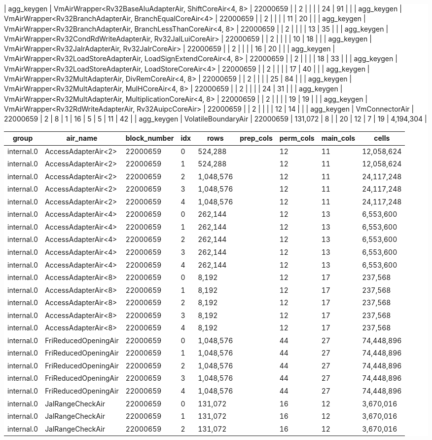 | agg_keygen | VmAirWrapper<Rv32BaseAluAdapterAir, ShiftCoreAir<4, 8> | 22000659 |  | 2 |  |  |  | 24 | 91 |  | 
| agg_keygen | VmAirWrapper<Rv32BranchAdapterAir, BranchEqualCoreAir<4> | 22000659 |  | 2 |  |  |  | 11 | 20 |  | 
| agg_keygen | VmAirWrapper<Rv32BranchAdapterAir, BranchLessThanCoreAir<4, 8> | 22000659 |  | 2 |  |  |  | 13 | 35 |  | 
| agg_keygen | VmAirWrapper<Rv32CondRdWriteAdapterAir, Rv32JalLuiCoreAir> | 22000659 |  | 2 |  |  |  | 10 | 18 |  | 
| agg_keygen | VmAirWrapper<Rv32JalrAdapterAir, Rv32JalrCoreAir> | 22000659 |  | 2 |  |  |  | 16 | 20 |  | 
| agg_keygen | VmAirWrapper<Rv32LoadStoreAdapterAir, LoadSignExtendCoreAir<4, 8> | 22000659 |  | 2 |  |  |  | 18 | 33 |  | 
| agg_keygen | VmAirWrapper<Rv32LoadStoreAdapterAir, LoadStoreCoreAir<4> | 22000659 |  | 2 |  |  |  | 17 | 40 |  | 
| agg_keygen | VmAirWrapper<Rv32MultAdapterAir, DivRemCoreAir<4, 8> | 22000659 |  | 2 |  |  |  | 25 | 84 |  | 
| agg_keygen | VmAirWrapper<Rv32MultAdapterAir, MulHCoreAir<4, 8> | 22000659 |  | 2 |  |  |  | 24 | 31 |  | 
| agg_keygen | VmAirWrapper<Rv32MultAdapterAir, MultiplicationCoreAir<4, 8> | 22000659 |  | 2 |  |  |  | 19 | 19 |  | 
| agg_keygen | VmAirWrapper<Rv32RdWriteAdapterAir, Rv32AuipcCoreAir> | 22000659 |  | 2 |  |  |  | 12 | 14 |  | 
| agg_keygen | VmConnectorAir | 22000659 | 2 | 8 | 1 | 16 | 5 | 5 | 11 | 42 | 
| agg_keygen | VolatileBoundaryAir | 22000659 | 131,072 | 8 |  | 20 | 12 | 7 | 19 | 4,194,304 | 

| group | air_name | block_number | idx | rows | prep_cols | perm_cols | main_cols | cells |
| --- | --- | --- | --- | --- | --- | --- | --- | --- |
| internal.0 | AccessAdapterAir<2> | 22000659 | 0 | 524,288 |  | 12 | 11 | 12,058,624 | 
| internal.0 | AccessAdapterAir<2> | 22000659 | 1 | 524,288 |  | 12 | 11 | 12,058,624 | 
| internal.0 | AccessAdapterAir<2> | 22000659 | 2 | 1,048,576 |  | 12 | 11 | 24,117,248 | 
| internal.0 | AccessAdapterAir<2> | 22000659 | 3 | 1,048,576 |  | 12 | 11 | 24,117,248 | 
| internal.0 | AccessAdapterAir<2> | 22000659 | 4 | 1,048,576 |  | 12 | 11 | 24,117,248 | 
| internal.0 | AccessAdapterAir<4> | 22000659 | 0 | 262,144 |  | 12 | 13 | 6,553,600 | 
| internal.0 | AccessAdapterAir<4> | 22000659 | 1 | 262,144 |  | 12 | 13 | 6,553,600 | 
| internal.0 | AccessAdapterAir<4> | 22000659 | 2 | 262,144 |  | 12 | 13 | 6,553,600 | 
| internal.0 | AccessAdapterAir<4> | 22000659 | 3 | 262,144 |  | 12 | 13 | 6,553,600 | 
| internal.0 | AccessAdapterAir<4> | 22000659 | 4 | 262,144 |  | 12 | 13 | 6,553,600 | 
| internal.0 | AccessAdapterAir<8> | 22000659 | 0 | 8,192 |  | 12 | 17 | 237,568 | 
| internal.0 | AccessAdapterAir<8> | 22000659 | 1 | 8,192 |  | 12 | 17 | 237,568 | 
| internal.0 | AccessAdapterAir<8> | 22000659 | 2 | 8,192 |  | 12 | 17 | 237,568 | 
| internal.0 | AccessAdapterAir<8> | 22000659 | 3 | 8,192 |  | 12 | 17 | 237,568 | 
| internal.0 | AccessAdapterAir<8> | 22000659 | 4 | 8,192 |  | 12 | 17 | 237,568 | 
| internal.0 | FriReducedOpeningAir | 22000659 | 0 | 1,048,576 |  | 44 | 27 | 74,448,896 | 
| internal.0 | FriReducedOpeningAir | 22000659 | 1 | 1,048,576 |  | 44 | 27 | 74,448,896 | 
| internal.0 | FriReducedOpeningAir | 22000659 | 2 | 1,048,576 |  | 44 | 27 | 74,448,896 | 
| internal.0 | FriReducedOpeningAir | 22000659 | 3 | 1,048,576 |  | 44 | 27 | 74,448,896 | 
| internal.0 | FriReducedOpeningAir | 22000659 | 4 | 1,048,576 |  | 44 | 27 | 74,448,896 | 
| internal.0 | JalRangeCheckAir | 22000659 | 0 | 131,072 |  | 16 | 12 | 3,670,016 | 
| internal.0 | JalRangeCheckAir | 22000659 | 1 | 131,072 |  | 16 | 12 | 3,670,016 | 
| internal.0 | JalRangeCheckAir | 22000659 | 2 | 131,072 |  | 16 | 12 | 3,670,016 | 